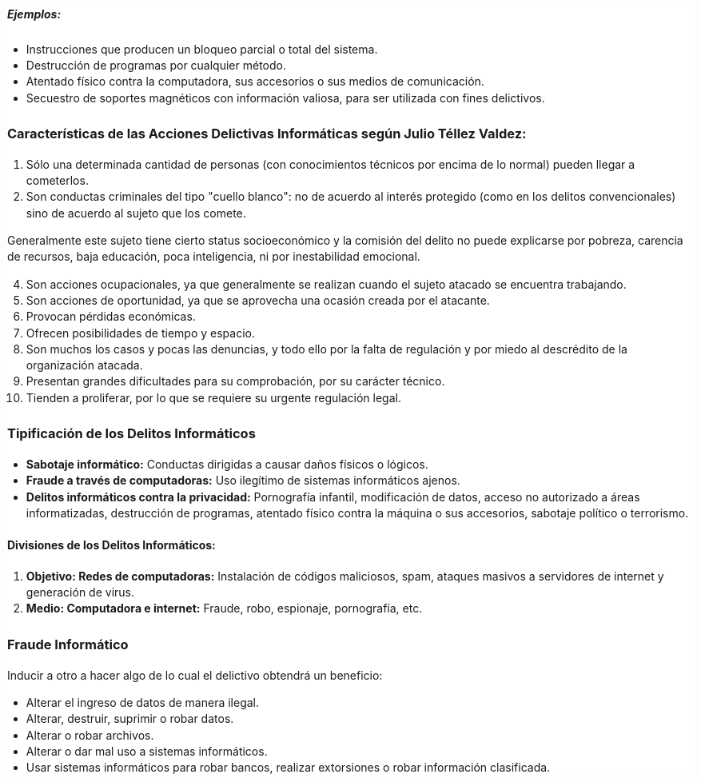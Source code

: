 ##### Ejemplos:

- Instrucciones que producen un bloqueo parcial o total del sistema.
- Destrucción de programas por cualquier método.
- Atentado físico contra la computadora, sus accesorios o sus medios de comunicación.
- Secuestro de soportes magnéticos con información valiosa, para ser utilizada con fines delictivos.

### Características de las Acciones Delictivas Informáticas según Julio Téllez Valdez:

1. Sólo una determinada cantidad de personas (con conocimientos técnicos por encima de lo normal) pueden llegar a cometerlos.
2. Son conductas criminales del tipo "cuello blanco": no de acuerdo al interés protegido (como en los delitos convencionales) sino de acuerdo al sujeto que los comete. 

Generalmente este sujeto tiene cierto status socioeconómico y la comisión del delito no puede explicarse por pobreza, carencia de recursos, baja educación, poca inteligencia, ni por inestabilidad emocional.

4. Son acciones ocupacionales, ya que generalmente se realizan cuando el sujeto atacado se encuentra trabajando.
5. Son acciones de oportunidad, ya que se aprovecha una ocasión creada por el atacante.
6. Provocan pérdidas económicas.
7. Ofrecen posibilidades de tiempo y espacio.
8. Son muchos los casos y pocas las denuncias, y todo ello por la falta de regulación y por miedo al descrédito de la organización atacada.
9. Presentan grandes dificultades para su comprobación, por su carácter técnico.
10. Tienden a proliferar, por lo que se requiere su urgente regulación legal.

### Tipificación de los Delitos Informáticos

- **Sabotaje informático:** Conductas dirigidas a causar daños físicos o lógicos.
- **Fraude a través de computadoras:** Uso ilegítimo de sistemas informáticos ajenos.
- **Delitos informáticos contra la privacidad:** Pornografía infantil, modificación de datos, acceso no autorizado a áreas informatizadas, destrucción de programas, atentado físico contra la máquina o sus accesorios, sabotaje político o terrorismo.

#### Divisiones de los Delitos Informáticos:

1. **Objetivo: Redes de computadoras:** Instalación de códigos maliciosos, spam, ataques masivos a servidores de internet y generación de virus.
2. **Medio: Computadora e internet:** Fraude, robo, espionaje, pornografía, etc.

### Fraude Informático

Inducir a otro a hacer algo de lo cual el delictivo obtendrá un beneficio:

- Alterar el ingreso de datos de manera ilegal.
- Alterar, destruir, suprimir o robar datos.
- Alterar o robar archivos.
- Alterar o dar mal uso a sistemas informáticos.
- Usar sistemas informáticos para robar bancos, realizar extorsiones o robar información clasificada.
